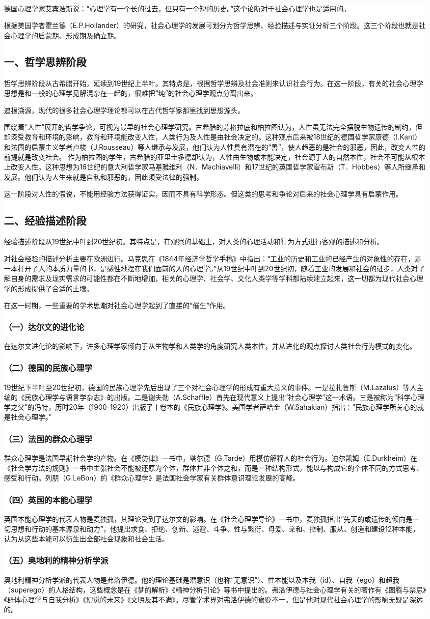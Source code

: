 
德国心理学家艾宾浩斯说：“心理学有一个长的过去，但只有一个短的历史。”这个论断对于社会心理学也是适用的。

根据美国学者霍兰德（E.P.Hollander）的研究，社会心理学的发展可划分为哲学思辨、经验描述与实证分析三个阶段。这三个阶段也就是社会心理学的启蒙期、形成期及确立期。

## 一、哲学思辨阶段

哲学思辨阶段从古希腊开始，延续到19世纪上半叶。其特点是，根据哲学思辨及社会准则来认识社会行为。在这一阶段，有关的社会心理学思想是和一般的心理学见解混杂在一起的，很难把“纯”的社会心理学观点分离出来。

追根溯源，现代的很多社会心理学理论都可以在古代哲学家那里找到思想源头。

围绕着“人性”展开的哲学争论，可视为最早的社会心理学研究。古希腊的苏格拉底和柏拉图认为，人性虽无法完全摆脱生物遗传的制约，但却深受教育和环境的影响，教育和环境能改变人性，人类行为及人性是由社会决定的。这种观点后来被18世纪的德国哲学家康德（I.Kant）和法国的启蒙主义学者卢梭（J.Rousseau）等人继承与发展，他们认为人性具有潜在的“善”，使人趋恶的是社会的邪恶，因此，改变人性的前提就是改变社会。
作为柏拉图的学生，古希腊的亚里士多德却认为，人性由生物或本能决定，社会源于人的自然本性，社会不可能从根本上改变人性。这种思想为16世纪的意大利哲学家马基雅维利（N．Machiavelli）和17世纪的英国哲学家霍布斯（T．Hobbes）等人所继承和发展。他们认为人生来就是自私和邪恶的，因此须受法律的强制。

这一阶段对人性的假说，不能用经验方法获得证实，因而不具有科学形态。但这类的思考和争论对后来的社会心理学具有启蒙作用。

## 二、经验描述阶段

经验描述阶段从19世纪中叶到20世纪初。其特点是，在观察的基础上，对人类的心理活动和行为方式进行客观的描述和分析。

对社会经验的描述分析主要在欧洲进行。马克思在《1844年经济学哲学手稿》中指出：“工业的历史和工业的已经产生的对象性的存在，是一本打开了人的本质力量的书，是感性地摆在我们面前的人的心理学。”从19世纪中叶到20世纪初，随着工业的发展和社会的进步，人类对了解自身的需求及现实需求的可能性都在不断地增加，相关的心理学、社会学、文化人类学等学科都陆续建立起来，这一切都为现代社会心理学的形成提供了合适的土壤。

在这一时期，一些重要的学术思潮对社会心理学起到了直接的“催生”作用。

### （一）达尔文的进化论

在达尔文进化论的影响下，许多心理学家倾向于从生物学和人类学的角度研究人类本性，并从进化的观点探讨人类社会行为模式的变化。

### （二）德国的民族心理学

19世纪下半叶至20世纪初，德国的民族心理学先后出现了三个对社会心理学的形成有重大意义的事件。一是拉扎鲁斯（M.Lazalus）等人主编的《民族心理学与语言学杂志》的出版。二是谢夫勒（A.Schaffle）首先在现代意义上提出“社会心理学”这一术语。三是被称为“科学心理学之父”的冯特，历时20年（1900-1920）出版了十卷本的《民族心理学》。美国学者萨哈金（W.Sahakian）指出：“民族心理学所关心的就是社会心理学。”

### （三）法国的群众心理学

群众心理学是法国早期社会学的产物。在《模仿律》一书中，塔尔德（G.Tarde）用模仿解释人的社会行为。迪尔凯姆（E.Durkheim）在《社会学方法的规则》一书中主张社会不能被还原为个体，群体并非个体之和，而是一种结构形式，能以与构成它的个体不同的方式思考、感受和行动。列朋（G.LeBon）的《群众心理学》是法国社会学家有关群体意识理论发展的高峰。

### （四）英国的本能心理学

英国本能心理学的代表人物是麦独孤，其理论受到了达尔文的影响。在《社会心理学导论》一书中，麦独孤指出“先天的或遗传的倾向是一切思想和行动的基本源泉和动力”，他提出求食、拒绝、创新、逃避、斗争、性与繁衍、母爱、亲和、控制、服从、创造和建设12种本能，认为从这些本能可以衍生出全部社会现象和社会生活。

### （五）奥地利的精神分析学派

奥地利精神分析学派的代表人物是弗洛伊德。他的理论基础是潜意识（也称“无意识”）、性本能以及本我（id）、自我（ego）和超我（superego）的人格结构，这些概念是在《梦的解析》《精神分析引论》等书中提出的。弗洛伊德与社会心理学有关的著作有《图腾与禁忌》《群体心理学与自我分析》《幻觉的未来》《文明及其不满》。尽管学术界对弗洛伊德的褒贬不一，但是他对现代社会心理学的影响无疑是深远的。 
